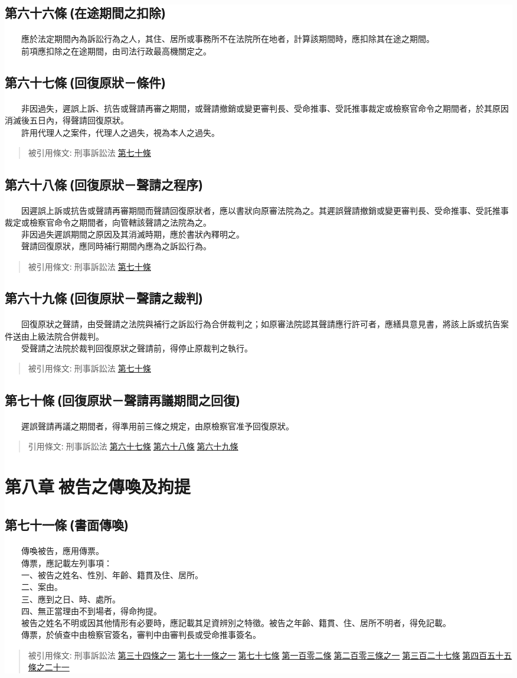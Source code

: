 

第六十六條 (在途期間之扣除)
---------------------------
　　應於法定期間內為訴訟行為之人，其住、居所或事務所不在法院所在地者，計算該期間時，應扣除其在途之期間。  
　　前項應扣除之在途期間，由司法行政最高機關定之。  


第六十七條 (回復原狀－條件)
---------------------------
　　非因過失，遲誤上訴、抗告或聲請再審之期間，或聲請撤銷或變更審判長、受命推事、受託推事裁定或檢察官命令之期間者，於其原因消滅後五日內，得聲請回復原狀。  
　　許用代理人之案件，代理人之過失，視為本人之過失。  
> 被引用條文: 刑事訴訟法 [第七十條](../../法務/刑事/刑事訴訟法.md#第七十條-回復原狀－聲請再議期間之回復)



第六十八條 (回復原狀－聲請之程序)
---------------------------------
　　因遲誤上訴或抗告或聲請再審期間而聲請回復原狀者，應以書狀向原審法院為之。其遲誤聲請撤銷或變更審判長、受命推事、受託推事裁定或檢察官命令之期間者，向管轄該聲請之法院為之。  
　　非因過失遲誤期間之原因及其消滅時期，應於書狀內釋明之。  
　　聲請回復原狀，應同時補行期間內應為之訴訟行為。  
> 被引用條文: 刑事訴訟法 [第七十條](../../法務/刑事/刑事訴訟法.md#第七十條-回復原狀－聲請再議期間之回復)



第六十九條 (回復原狀－聲請之裁判)
---------------------------------
　　回復原狀之聲請，由受聲請之法院與補行之訴訟行為合併裁判之；如原審法院認其聲請應行許可者，應繕具意見書，將該上訴或抗告案件送由上級法院合併裁判。  
　　受聲請之法院於裁判回復原狀之聲請前，得停止原裁判之執行。  
> 被引用條文: 刑事訴訟法 [第七十條](../../法務/刑事/刑事訴訟法.md#第七十條-回復原狀－聲請再議期間之回復)



第七十條 (回復原狀－聲請再議期間之回復)
---------------------------------------
　　遲誤聲請再議之期間者，得準用前三條之規定，由原檢察官准予回復原狀。  
> 引用條文: 刑事訴訟法 [第六十七條](../../法務/刑事/刑事訴訟法.md#第六十七條-回復原狀－條件) [第六十八條](../../法務/刑事/刑事訴訟法.md#第六十八條-回復原狀－聲請之程序) [第六十九條](../../法務/刑事/刑事訴訟法.md#第六十九條-回復原狀－聲請之裁判)



第八章  被告之傳喚及拘提
========================
第七十一條 (書面傳喚)
---------------------
　　傳喚被告，應用傳票。  
　　傳票，應記載左列事項：  
　　一、被告之姓名、性別、年齡、籍貫及住、居所。  
　　二、案由。  
　　三、應到之日、時、處所。  
　　四、無正當理由不到場者，得命拘提。  
　　被告之姓名不明或因其他情形有必要時，應記載其足資辨別之特徵。被告之年齡、籍貫、住、居所不明者，得免記載。  
　　傳票，於偵查中由檢察官簽名，審判中由審判長或受命推事簽名。  
> 被引用條文: 刑事訴訟法 [第三十四條之一](../../法務/刑事/刑事訴訟法.md#第三十四條之一) [第七十一條之一](../../法務/刑事/刑事訴訟法.md#第七十一條之一) [第七十七條](../../法務/刑事/刑事訴訟法.md#第七十七條-拘提－拘票) [第一百零二條](../../法務/刑事/刑事訴訟法.md#第一百零二條-羈押－押票) [第二百零三條之一](../../法務/刑事/刑事訴訟法.md#第二百零三條之一) [第三百二十七條](../../法務/刑事/刑事訴訟法.md#第三百二十七條-自訴人之傳喚) [第四百五十五條之二十一](../../法務/刑事/刑事訴訟法.md#第四百五十五條之二十一)
